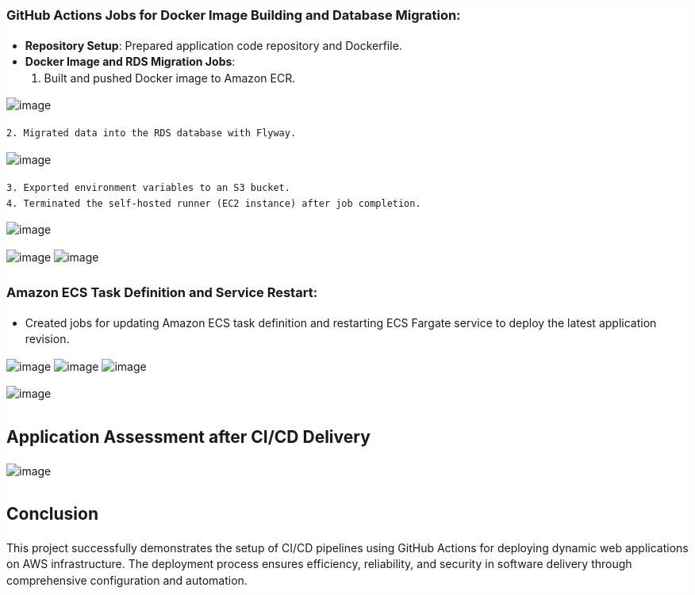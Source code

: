 ### GitHub Actions Jobs for Docker Image Building and Database Migration:

- **Repository Setup**: Prepared application code repository and Dockerfile.
- **Docker Image and RDS Migration Jobs**:
    1. Built and pushed Docker image to Amazon ECR.

<img width="468" alt="image" src="https://github.com/chidex-henry/rentzone-github-actions-tf-ecs-project/assets/77998377/10e086ef-0789-42ee-be87-79efddcecb38">

    2. Migrated data into the RDS database with Flyway.

 ![image](https://github.com/chidex-henry/rentzone-github-actions-tf-ecs-project/assets/77998377/28e37d27-732f-4e1b-840b-2f6cfb468819)
    
    3. Exported environment variables to an S3 bucket.
    4. Terminated the self-hosted runner (EC2 instance) after job completion.

 ![image](https://github.com/chidex-henry/rentzone-github-actions-tf-ecs-project/assets/77998377/5d9db091-1e57-4a48-857f-a64f3564fcd8)

<img width="396" alt="image" src="https://github.com/chidex-henry/rentzone-github-actions-tf-ecs-project/assets/77998377/14abd911-084b-42d2-8ab2-3af7dbd1d302">

<img width="544" alt="image" src="https://github.com/chidex-henry/rentzone-github-actions-tf-ecs-project/assets/77998377/f3395be3-52ec-4e6d-8373-369ee7a11357">

### Amazon ECS Task Definition and Service Restart:

- Created jobs for updating Amazon ECS task definition and restarting ECS Fargate service to deploy the latest application revision.

<img width="468" alt="image" src="https://github.com/chidex-henry/rentzone-github-actions-tf-ecs-project/assets/77998377/3810bf39-0f8f-4cf4-8b8b-cc27460be680">

<img width="468" alt="image" src="https://github.com/chidex-henry/rentzone-github-actions-tf-ecs-project/assets/77998377/442dc060-2cb4-4f0f-ac87-5afcc488a366">

<img width="468" alt="image" src="https://github.com/chidex-henry/rentzone-github-actions-tf-ecs-project/assets/77998377/a2f917ec-b92f-4d2d-9ca9-c49b7afb8a11">

 ![image](https://github.com/chidex-henry/rentzone-github-actions-tf-ecs-project/assets/77998377/c2524204-4010-4616-b9d3-15a735292923)

 ## Application Assessment after CI/CD Delivery 

 <img width="468" alt="image" src="https://github.com/chidex-henry/rentzone-github-actions-tf-ecs-project/assets/77998377/4f54b5da-d592-402b-8ef1-8f0d153a6e6b">

## Conclusion

This project successfully demonstrates the setup of CI/CD pipelines using GitHub Actions for deploying dynamic web applications on AWS infrastructure. The deployment process ensures efficiency, reliability, and security in software delivery through comprehensive configuration and automation.
